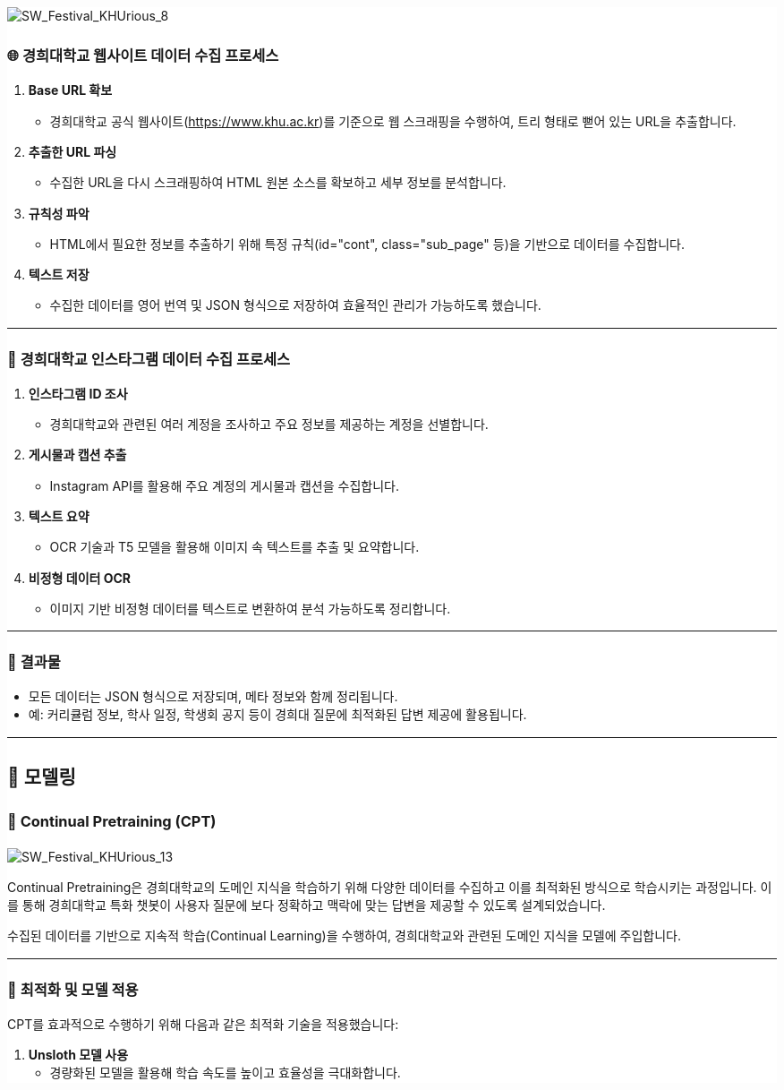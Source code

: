 ![SW_Festival_KHUrious_8](https://github.com/user-attachments/assets/96b21dc8-fc96-4f20-b11b-62e8c330cd3f)

### 🌐 **경희대학교 웹사이트 데이터 수집 프로세스**  
1. **Base URL 확보**  
   - 경희대학교 공식 웹사이트(https://www.khu.ac.kr)를 기준으로 웹 스크래핑을 수행하여, 트리 형태로 뻗어 있는 URL을 추출합니다.

2. **추출한 URL 파싱**  
   - 수집한 URL을 다시 스크래핑하여 HTML 원본 소스를 확보하고 세부 정보를 분석합니다.

3. **규칙성 파악**  
   - HTML에서 필요한 정보를 추출하기 위해 특정 규칙(id="cont", class="sub_page" 등)을 기반으로 데이터를 수집합니다.

4. **텍스트 저장**  
   - 수집한 데이터를 영어 번역 및 JSON 형식으로 저장하여 효율적인 관리가 가능하도록 했습니다.

---

### 📱 **경희대학교 인스타그램 데이터 수집 프로세스**  
1. **인스타그램 ID 조사**  
   - 경희대학교와 관련된 여러 계정을 조사하고 주요 정보를 제공하는 계정을 선별합니다.  

2. **게시물과 캡션 추출**  
   - Instagram API를 활용해 주요 계정의 게시물과 캡션을 수집합니다.

3. **텍스트 요약**  
   - OCR 기술과 T5 모델을 활용해 이미지 속 텍스트를 추출 및 요약합니다.  

4. **비정형 데이터 OCR**  
   - 이미지 기반 비정형 데이터를 텍스트로 변환하여 분석 가능하도록 정리합니다.  

---

### 💾 **결과물**  
- 모든 데이터는 JSON 형식으로 저장되며, 메타 정보와 함께 정리됩니다.  
- 예: 커리큘럼 정보, 학사 일정, 학생회 공지 등이 경희대 질문에 최적화된 답변 제공에 활용됩니다.

---

##  🧠 **모델링**


### 🔄 **Continual Pretraining (CPT)**  

![SW_Festival_KHUrious_13](https://github.com/user-attachments/assets/8e02bb9f-9a5e-4741-ab0c-e2f1854e87e7)

Continual Pretraining은 경희대학교의 도메인 지식을 학습하기 위해 다양한 데이터를 수집하고 이를 최적화된 방식으로 학습시키는 과정입니다. 이를 통해 경희대학교 특화 챗봇이 사용자 질문에 보다 정확하고 맥락에 맞는 답변을 제공할 수 있도록 설계되었습니다.  

수집된 데이터를 기반으로 지속적 학습(Continual Learning)을 수행하여, 경희대학교와 관련된 도메인 지식을 모델에 주입합니다.  

---

### 🚀 **최적화 및 모델 적용** 
CPT를 효과적으로 수행하기 위해 다음과 같은 최적화 기술을 적용했습니다:  
1. **Unsloth 모델 사용**  
   - 경량화된 모델을 활용해 학습 속도를 높이고 효율성을 극대화합니다.  
